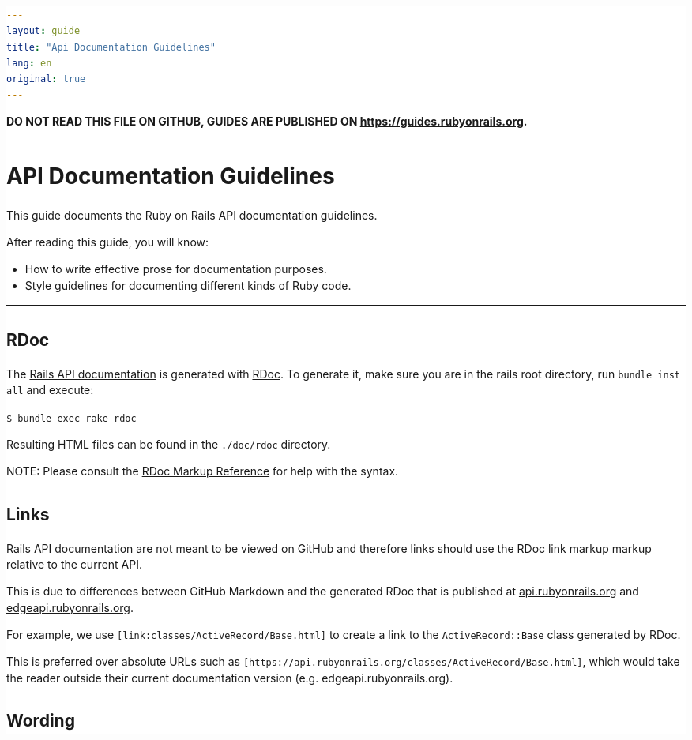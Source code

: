 ```yaml
---
layout: guide
title: "Api Documentation Guidelines"
lang: en
original: true
---
```


**DO NOT READ THIS FILE ON GITHUB, GUIDES ARE PUBLISHED ON <https://guides.rubyonrails.org>.**

API Documentation Guidelines
============================

This guide documents the Ruby on Rails API documentation guidelines.

After reading this guide, you will know:

* How to write effective prose for documentation purposes.
* Style guidelines for documenting different kinds of Ruby code.

--------------------------------------------------------------------------------

RDoc
----

The [Rails API documentation](https://api.rubyonrails.org) is generated with
[RDoc](https://ruby.github.io/rdoc/). To generate it, make sure you are
in the rails root directory, run `bundle install` and execute:

```bash
$ bundle exec rake rdoc
```

Resulting HTML files can be found in the `./doc/rdoc` directory.

NOTE: Please consult the [RDoc Markup Reference][] for help with the syntax.

Links
-----

Rails API documentation are not meant to be viewed on GitHub and therefore links should use the [RDoc link markup][] markup relative to the current API.

This is due to differences between GitHub Markdown and the generated RDoc that is published at [api.rubyonrails.org](https://api.rubyonrails.org) and [edgeapi.rubyonrails.org](https://edgeapi.rubyonrails.org).

For example, we use `[link:classes/ActiveRecord/Base.html]` to create a link to the `ActiveRecord::Base` class generated by RDoc.

This is preferred over absolute URLs such as `[https://api.rubyonrails.org/classes/ActiveRecord/Base.html]`, which would take the reader outside their current documentation version (e.g. edgeapi.rubyonrails.org).

[RDoc Markup Reference]: https://ruby.github.io/rdoc/RDoc/MarkupReference.html
[RDoc link markup]: https://ruby.github.io/rdoc/RDoc/MarkupReference.html#class-RDoc::MarkupReference-label-Links

Wording
-------


[#encrypt_and_sign]: https://api.rubyonrails.org/classes/ActiveSupport/MessageEncryptor.html#method-i-encrypt_and_sign